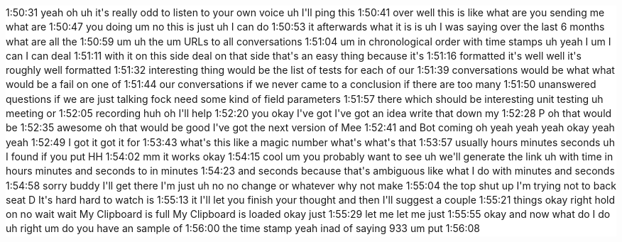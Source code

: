 1:50:31
yeah oh uh it's really odd to listen to your own voice uh I'll ping this
1:50:41
over well this is like what are you sending me what are
1:50:47
you doing um no this is just uh I can do
1:50:53
it afterwards what it is is uh I was saying over the last 6 months what are all the
1:50:59
um uh the um URLs to all conversations
1:51:04
um in chronological order with time stamps uh yeah I um I can I can deal
1:51:11
with it on this side deal on that side that's an easy thing because it's
1:51:16
formatted it's well well it's roughly well formatted
1:51:32
interesting thing would be the list of tests for each of our
1:51:39
conversations would be what what would be a fail on one of
1:51:44
our conversations if we never came to a conclusion if there are too many
1:51:50
unanswered questions if we are just talking fock need some kind of field parameters
1:51:57
there which should be interesting unit testing uh meeting or
1:52:05
recording huh oh I'll help
1:52:20
you okay I've got I've got an idea write that down my
1:52:28
P oh that would be
1:52:35
awesome oh that would be good I've got the next version of Mee
1:52:41
and Bot coming oh yeah yeah yeah okay yeah yeah
1:52:49
I got it got it for
1:53:43
what's this like a magic number what's what's that
1:53:57
usually hours minutes seconds uh I found if you put HH
1:54:02
mm it works okay
1:54:15
cool um you probably want to see uh we'll generate the link uh with time in hours minutes and seconds to in minutes
1:54:23
and seconds because that's ambiguous like what I do with minutes and seconds
1:54:58
sorry buddy I'll get there I'm just uh no no change or whatever why not make
1:55:04
the top shut up I'm trying not to back seat D It's hard hard to watch is
1:55:13
it I'll let you finish your thought and then I'll suggest a couple
1:55:21
things okay right hold on no wait wait My Clipboard is full My Clipboard is loaded okay just
1:55:29
let me let me just
1:55:55
okay and now what do I do uh right um do you have an sample of
1:56:00
the time stamp yeah inad of saying 933 um put
1:56:08